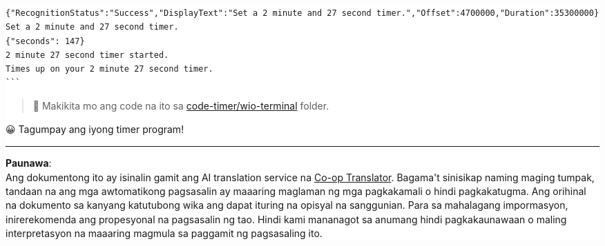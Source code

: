     {"RecognitionStatus":"Success","DisplayText":"Set a 2 minute and 27 second timer.","Offset":4700000,"Duration":35300000}
    Set a 2 minute and 27 second timer.
    {"seconds": 147}
    2 minute 27 second timer started.
    Times up on your 2 minute 27 second timer.
    ```

> 💁 Makikita mo ang code na ito sa [code-timer/wio-terminal](../../../../../6-consumer/lessons/3-spoken-feedback/code-timer/wio-terminal) folder.

😀 Tagumpay ang iyong timer program!

---

**Paunawa**:  
Ang dokumentong ito ay isinalin gamit ang AI translation service na [Co-op Translator](https://github.com/Azure/co-op-translator). Bagama't sinisikap naming maging tumpak, tandaan na ang mga awtomatikong pagsasalin ay maaaring maglaman ng mga pagkakamali o hindi pagkakatugma. Ang orihinal na dokumento sa kanyang katutubong wika ang dapat ituring na opisyal na sanggunian. Para sa mahalagang impormasyon, inirerekomenda ang propesyonal na pagsasalin ng tao. Hindi kami mananagot sa anumang hindi pagkakaunawaan o maling interpretasyon na maaaring magmula sa paggamit ng pagsasaling ito.